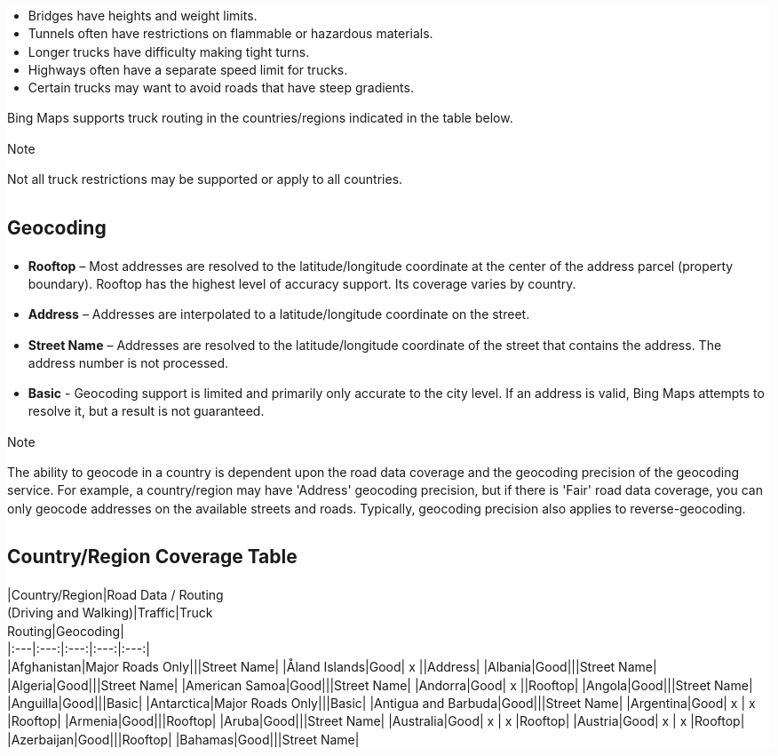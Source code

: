 * Bridges have heights and weight limits.
* Tunnels often have restrictions on flammable or hazardous materials.
* Longer trucks have difficulty making tight turns.
* Highways often have a separate speed limit for trucks.
* Certain trucks may want to avoid roads that have steep gradients.

Bing Maps supports truck routing in the countries/regions indicated in the table below.

> [!NOTE]
> Not all truck restrictions may be supported or apply to all countries.

## Geocoding  
  
-   **Rooftop** – Most addresses are resolved to the latitude/longitude coordinate at the center of the address parcel (property boundary). Rooftop has the highest level of accuracy support. Its coverage varies by country.  
  
-   **Address** – Addresses are interpolated to a latitude/longitude coordinate on the street.  
  
-   **Street Name** – Addresses are resolved to the latitude/longitude coordinate of the street that contains the address. The address number is not processed.  
  
-   **Basic** - Geocoding support is limited and primarily only accurate to the city level. If an address is valid, Bing Maps attempts to resolve it, but a result is not guaranteed.  
  
> [!NOTE]
>  The ability to geocode in a country is dependent upon the road data coverage and the geocoding precision of the geocoding service. For example, a country/region may have 'Address' geocoding precision, but if there is 'Fair' road data coverage, you can only geocode addresses on the available streets and roads. Typically, geocoding precision also applies to reverse-geocoding.  

## Country/Region Coverage Table
  
|Country/Region|Road Data / Routing  
(Driving and Walking)|Traffic|Truck\
Routing|Geocoding|  
|:---|:---:|:---:|:---:|:---:|  
|Afghanistan|Major Roads Only|||Street Name|
|Åland Islands|Good|   x   ||Address|
|Albania|Good|||Street Name|
|Algeria|Good|||Street Name|
|American Samoa|Good|||Street Name|
|Andorra|Good|   x   ||Rooftop|
|Angola|Good|||Street Name|
|Anguilla|Good|||Basic|
|Antarctica|Major Roads Only|||Basic|
|Antigua and Barbuda|Good|||Street Name|
|Argentina|Good|   x   |   x   |Rooftop|
|Armenia|Good|||Rooftop|
|Aruba|Good|||Street Name|
|Australia|Good|   x   |   x   |Rooftop|
|Austria|Good|   x   |   x   |Rooftop|
|Azerbaijan|Good|||Rooftop|
|Bahamas|Good|||Street Name|